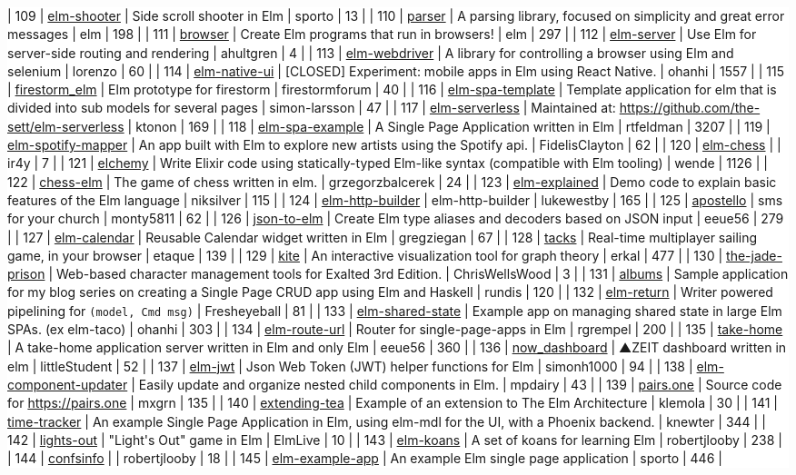 | 109 |  [elm-shooter](https://github.com/sporto/elm-shooter) | Side scroll shooter in Elm | sporto | 13 |
| 110 |  [parser](https://github.com/elm/parser) | A parsing library, focused on simplicity and great error messages | elm | 198 |
| 111 |  [browser](https://github.com/elm/browser) | Create Elm programs that run in browsers! | elm | 297 |
| 112 |  [elm-server](https://github.com/ahultgren/elm-server) | Use Elm for server-side routing and rendering | ahultgren | 4 |
| 113 |  [elm-webdriver](https://github.com/lorenzo/elm-webdriver) | A library for controlling a browser using Elm and selenium | lorenzo | 60 |
| 114 |  [elm-native-ui](https://github.com/ohanhi/elm-native-ui) | [CLOSED] Experiment: mobile apps in Elm using React Native. | ohanhi | 1557 |
| 115 |  [firestorm_elm](https://github.com/firestormforum/firestorm_elm) | Elm prototype for firestorm | firestormforum | 40 |
| 116 |  [elm-spa-template](https://github.com/simon-larsson/elm-spa-template) | Template application for elm that is divided into sub models for several pages | simon-larsson | 47 |
| 117 |  [elm-serverless](https://github.com/ktonon/elm-serverless) | Maintained at: https://github.com/the-sett/elm-serverless | ktonon | 169 |
| 118 |  [elm-spa-example](https://github.com/rtfeldman/elm-spa-example) | A Single Page Application written in Elm | rtfeldman | 3207 |
| 119 |  [elm-spotify-mapper](https://github.com/FidelisClayton/elm-spotify-mapper) | An app built with Elm to explore new artists using the Spotify api. | FidelisClayton | 62 |
| 120 |  [elm-chess](https://github.com/ir4y/elm-chess) |  | ir4y | 7 |
| 121 |  [elchemy](https://github.com/wende/elchemy) | Write Elixir code using statically-typed Elm-like syntax (compatible with Elm tooling) | wende | 1126 |
| 122 |  [chess-elm](https://github.com/grzegorzbalcerek/chess-elm) | The game of chess written in elm. | grzegorzbalcerek | 24 |
| 123 |  [elm-explained](https://github.com/niksilver/elm-explained) | Demo code to explain basic features of the Elm language | niksilver | 115 |
| 124 |  [elm-http-builder](https://github.com/lukewestby/elm-http-builder) | elm-http-builder | lukewestby | 165 |
| 125 |  [apostello](https://github.com/monty5811/apostello) | sms for your church | monty5811 | 62 |
| 126 |  [json-to-elm](https://github.com/eeue56/json-to-elm) | Create Elm type aliases and decoders based on JSON input | eeue56 | 279 |
| 127 |  [elm-calendar](https://github.com/gregziegan/elm-calendar) | Reusable Calendar widget written in Elm | gregziegan | 67 |
| 128 |  [tacks](https://github.com/etaque/tacks) | Real-time multiplayer sailing game, in your browser | etaque | 139 |
| 129 |  [kite](https://github.com/erkal/kite) | An interactive visualization tool for graph theory | erkal | 477 |
| 130 |  [the-jade-prison](https://github.com/ChrisWellsWood/the-jade-prison) | Web-based character management tools for Exalted 3rd Edition. | ChrisWellsWood | 3 |
| 131 |  [albums](https://github.com/rundis/albums) | Sample application for my blog series on creating a Single Page CRUD app using Elm and Haskell | rundis | 120 |
| 132 |  [elm-return](https://github.com/Fresheyeball/elm-return) | Writer powered pipelining for `(model, Cmd msg)` | Fresheyeball | 81 |
| 133 |  [elm-shared-state](https://github.com/ohanhi/elm-shared-state) | Example app on managing shared state in large Elm SPAs. (ex elm-taco) | ohanhi | 303 |
| 134 |  [elm-route-url](https://github.com/rgrempel/elm-route-url) | Router for single-page-apps in Elm | rgrempel | 200 |
| 135 |  [take-home](https://github.com/eeue56/take-home) | A take-home application server written in Elm and only Elm | eeue56 | 360 |
| 136 |  [now_dashboard](https://github.com/littleStudent/now_dashboard) | ▲ZEIT dashboard written in elm | littleStudent | 52 |
| 137 |  [elm-jwt](https://github.com/simonh1000/elm-jwt) | Json Web Token (JWT) helper functions for Elm | simonh1000 | 94 |
| 138 |  [elm-component-updater](https://github.com/mpdairy/elm-component-updater) | Easily update and organize nested child components in Elm. | mpdairy | 43 |
| 139 |  [pairs.one](https://github.com/mxgrn/pairs.one) | Source code for https://pairs.one | mxgrn | 135 |
| 140 |  [extending-tea](https://github.com/klemola/extending-tea) | Example of an extension to The Elm Architecture | klemola | 30 |
| 141 |  [time-tracker](https://github.com/knewter/time-tracker) | An example Single Page Application in Elm, using elm-mdl for the UI, with a Phoenix backend. | knewter | 344 |
| 142 |  [lights-out](https://github.com/ElmLive/lights-out) | &#34;Light&#39;s Out&#34; game in Elm | ElmLive | 10 |
| 143 |  [elm-koans](https://github.com/robertjlooby/elm-koans) | A set of koans for learning Elm | robertjlooby | 238 |
| 144 |  [confsinfo](https://github.com/robertjlooby/confsinfo) |  | robertjlooby | 18 |
| 145 |  [elm-example-app](https://github.com/sporto/elm-example-app) | An example Elm single page application | sporto | 446 |